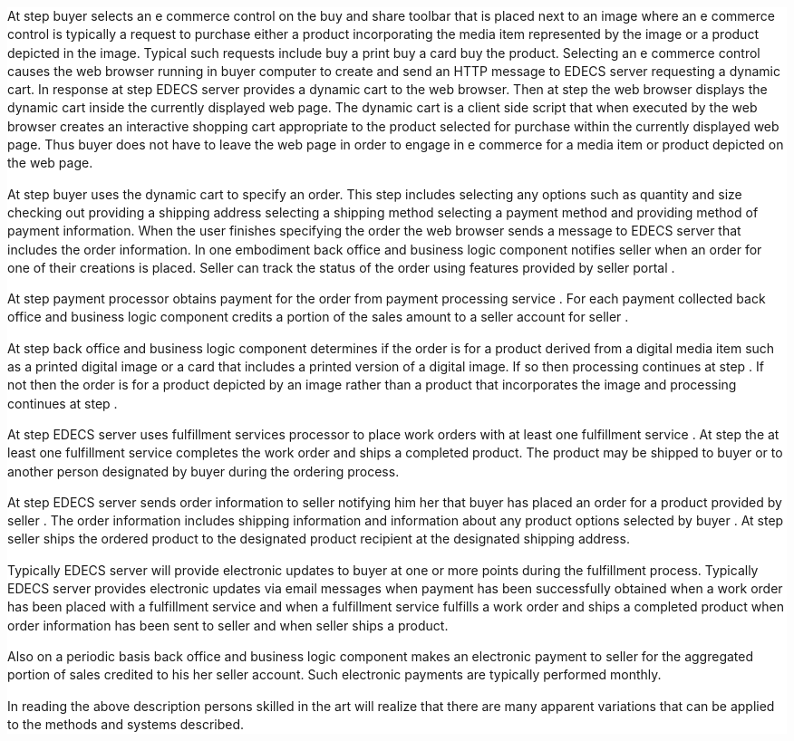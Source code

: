 At step buyer selects an e commerce control on the buy and share toolbar that is placed next to an image where an e commerce control is typically a request to purchase either a product incorporating the media item represented by the image or a product depicted in the image. Typical such requests include buy a print buy a card buy the product. Selecting an e commerce control causes the web browser running in buyer computer to create and send an HTTP message to EDECS server requesting a dynamic cart. In response at step EDECS server provides a dynamic cart to the web browser. Then at step the web browser displays the dynamic cart inside the currently displayed web page. The dynamic cart is a client side script that when executed by the web browser creates an interactive shopping cart appropriate to the product selected for purchase within the currently displayed web page. Thus buyer does not have to leave the web page in order to engage in e commerce for a media item or product depicted on the web page.

At step buyer uses the dynamic cart to specify an order. This step includes selecting any options such as quantity and size checking out providing a shipping address selecting a shipping method selecting a payment method and providing method of payment information. When the user finishes specifying the order the web browser sends a message to EDECS server that includes the order information. In one embodiment back office and business logic component notifies seller when an order for one of their creations is placed. Seller can track the status of the order using features provided by seller portal .

At step payment processor obtains payment for the order from payment processing service . For each payment collected back office and business logic component credits a portion of the sales amount to a seller account for seller .

At step back office and business logic component determines if the order is for a product derived from a digital media item such as a printed digital image or a card that includes a printed version of a digital image. If so then processing continues at step . If not then the order is for a product depicted by an image rather than a product that incorporates the image and processing continues at step .

At step EDECS server uses fulfillment services processor to place work orders with at least one fulfillment service . At step the at least one fulfillment service completes the work order and ships a completed product. The product may be shipped to buyer or to another person designated by buyer during the ordering process.

At step EDECS server sends order information to seller notifying him her that buyer has placed an order for a product provided by seller . The order information includes shipping information and information about any product options selected by buyer . At step seller ships the ordered product to the designated product recipient at the designated shipping address.

Typically EDECS server will provide electronic updates to buyer at one or more points during the fulfillment process. Typically EDECS server provides electronic updates via email messages when payment has been successfully obtained when a work order has been placed with a fulfillment service and when a fulfillment service fulfills a work order and ships a completed product when order information has been sent to seller and when seller ships a product.

Also on a periodic basis back office and business logic component makes an electronic payment to seller for the aggregated portion of sales credited to his her seller account. Such electronic payments are typically performed monthly.

In reading the above description persons skilled in the art will realize that there are many apparent variations that can be applied to the methods and systems described.

